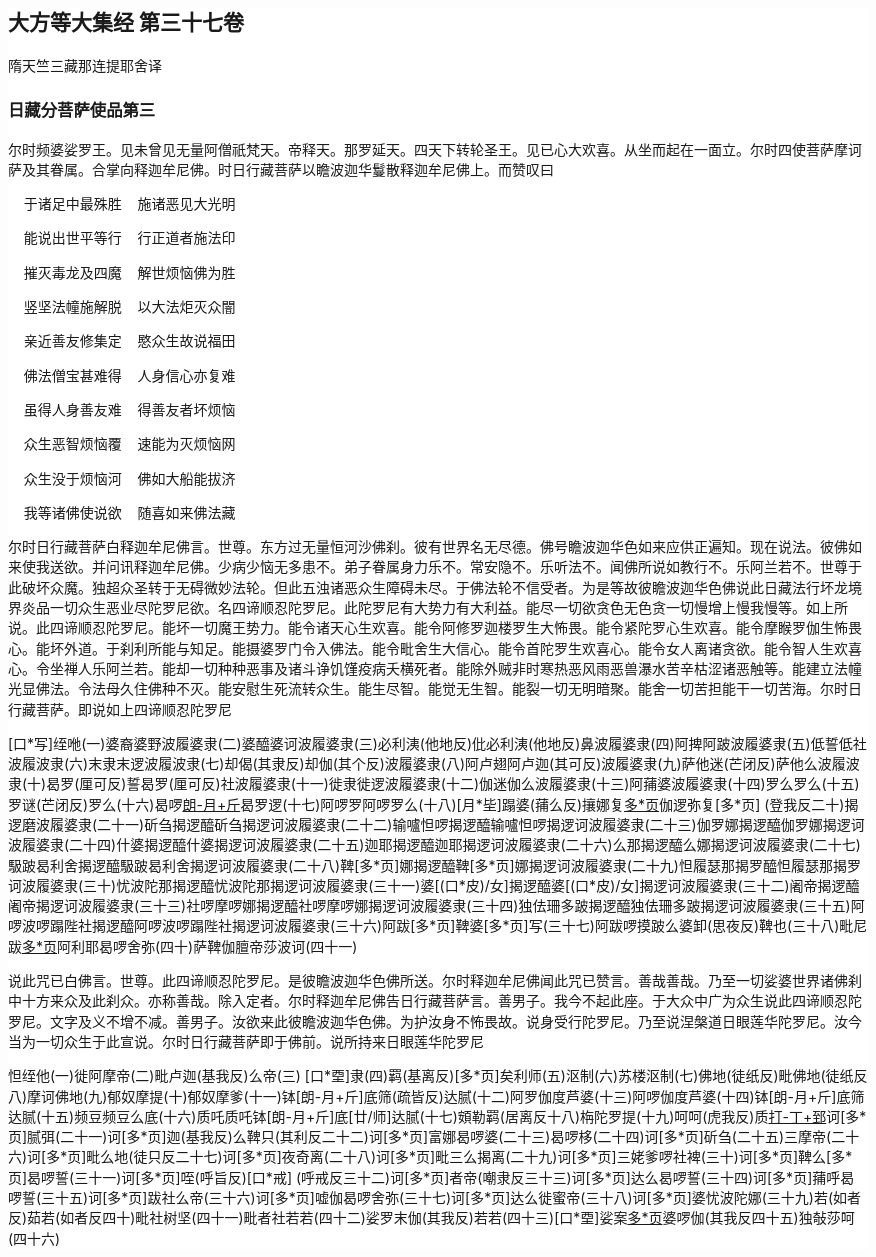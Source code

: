 ## 大方等大集经 第三十七卷

隋天竺三藏那连提耶舍译

### 日藏分菩萨使品第三

尔时频婆娑罗王。见未曾见无量阿僧祇梵天。帝释天。那罗延天。四天下转轮圣王。见已心大欢喜。从坐而起在一面立。尔时四使菩萨摩诃萨及其眷属。合掌向释迦牟尼佛。时日行藏菩萨以瞻波迦华鬘散释迦牟尼佛上。而赞叹曰

&nbsp;&nbsp;&nbsp;&nbsp;于诸足中最殊胜&nbsp;&nbsp;&nbsp;&nbsp;施诸恶见大光明

&nbsp;&nbsp;&nbsp;&nbsp;能说出世平等行&nbsp;&nbsp;&nbsp;&nbsp;行正道者施法印

&nbsp;&nbsp;&nbsp;&nbsp;摧灭毒龙及四魔&nbsp;&nbsp;&nbsp;&nbsp;解世烦恼佛为胜

&nbsp;&nbsp;&nbsp;&nbsp;竖坚法幢施解脱&nbsp;&nbsp;&nbsp;&nbsp;以大法炬灭众闇

&nbsp;&nbsp;&nbsp;&nbsp;亲近善友修集定&nbsp;&nbsp;&nbsp;&nbsp;愍众生故说福田

&nbsp;&nbsp;&nbsp;&nbsp;佛法僧宝甚难得&nbsp;&nbsp;&nbsp;&nbsp;人身信心亦复难

&nbsp;&nbsp;&nbsp;&nbsp;虽得人身善友难&nbsp;&nbsp;&nbsp;&nbsp;得善友者坏烦恼

&nbsp;&nbsp;&nbsp;&nbsp;众生恶智烦恼覆&nbsp;&nbsp;&nbsp;&nbsp;速能为灭烦恼网

&nbsp;&nbsp;&nbsp;&nbsp;众生没于烦恼河&nbsp;&nbsp;&nbsp;&nbsp;佛如大船能拔济

&nbsp;&nbsp;&nbsp;&nbsp;我等诸佛使说欲&nbsp;&nbsp;&nbsp;&nbsp;随喜如来佛法藏

尔时日行藏菩萨白释迦牟尼佛言。世尊。东方过无量恒河沙佛刹。彼有世界名无尽德。佛号瞻波迦华色如来应供正遍知。现在说法。彼佛如来使我送欲。并问讯释迦牟尼佛。少病少恼无多患不。弟子眷属身力乐不。常安隐不。乐听法不。闻佛所说如教行不。乐阿兰若不。世尊于此破坏众魔。独超众圣转于无碍微妙法轮。但此五浊诸恶众生障碍未尽。于佛法轮不信受者。为是等故彼瞻波迦华色佛说此日藏法行坏龙境界炎品一切众生恶业尽陀罗尼欲。名四谛顺忍陀罗尼。此陀罗尼有大势力有大利益。能尽一切欲贪色无色贪一切慢增上慢我慢等。如上所说。此四谛顺忍陀罗尼。能坏一切魔王势力。能令诸天心生欢喜。能令阿修罗迦楼罗生大怖畏。能令紧陀罗心生欢喜。能令摩睺罗伽生怖畏心。能坏外道。于刹利所能与知足。能摄婆罗门令入佛法。能令毗舍生大信心。能令首陀罗生欢喜心。能令女人离诸贪欲。能令智人生欢喜心。令坐禅人乐阿兰若。能却一切种种恶事及诸斗诤饥馑疫病夭横死者。能除外贼非时寒热恶风雨恶兽瀑水苦辛枯涩诸恶触等。能建立法幢光显佛法。令法母久住佛种不灭。能安慰生死流转众生。能生尽智。能觉无生智。能裂一切无明暗聚。能舍一切苦担能干一切苦海。尔时日行藏菩萨。即说如上四谛顺忍陀罗尼

[口\*写]绖咃(一)婆裔婆野波履婆隶(二)婆醯婆诃波履婆隶(三)必利洟(他地反)仳必利洟(他地反)鼻波履婆隶(四)阿捭阿跛波履婆隶(五)低誓低社波履波隶(六)末隶末逻波履波隶(七)却偈(其隶反)却伽(其个反)波履婆隶(八)阿卢翅阿卢迦(其可反)波履婆隶(九)萨他迷(芒闭反)萨他么波履波隶(十)曷罗(厘可反)誓曷罗(厘可反)社波履婆隶(十一)徙隶徙逻波履婆隶(十二)伽迷伽么波履婆隶(十三)阿蒱婆波履婆隶(十四)罗么罗么(十五)罗谜(芒闭反)罗么(十六)曷啰[朗-月+斤](勒可反)曷罗逻(十七)阿啰罗阿啰罗么(十八)[月\*坒]蹋婆(蒱么反)攘娜复[多\*页](登我反十九)伽逻弥复\[多\*页\] (登我反二十)揭逻磨波履婆隶(二十一)斫刍揭逻醯斫刍揭逻诃波履婆隶(二十二)输嚧怛啰揭逻醯输嚧怛啰揭逻诃波履婆隶(二十三)伽罗娜揭逻醯伽罗娜揭逻诃波履婆隶(二十四)什婆揭逻醯什婆揭逻诃波履婆隶(二十五)迦耶揭逻醯迦耶揭逻诃波履婆隶(二十六)么那揭逻醯么娜揭逻诃波履婆隶(二十七)馺跛曷利舍揭逻醯馺跛曷利舍揭逻诃波履婆隶(二十八)鞞[多\*页]娜揭逻醯鞞[多\*页]娜揭逻诃波履婆隶(二十九)怛履瑟那揭罗醯怛履瑟那揭罗诃波履婆隶(三十)忧波陀那揭逻醯忧波陀那揭逻诃波履婆隶(三十一)婆[(口\*皮)/女]揭逻醯婆[(口\*皮)/女]揭逻诃波履婆隶(三十二)阇帝揭逻醯阇帝揭逻诃波履婆隶(三十三)社啰摩啰娜揭逻醯社啰摩啰娜揭逻诃波履婆隶(三十四)独佉珊多跛揭逻醯独佉珊多跛揭逻诃波履婆隶(三十五)阿啰波啰蹋陛社揭逻醯阿啰波啰蹋陛社揭逻诃波履婆隶(三十六)阿跋[多\*页]鞞婆[多\*页]写(三十七)阿跋啰摸跛么婆卸(思夜反)鞞也(三十八)毗尼跋[多\*页](三十九)阿利耶曷啰舍弥(四十)萨鞞伽膻帝莎波诃(四十一)

说此咒已白佛言。世尊。此四谛顺忍陀罗尼。是彼瞻波迦华色佛所送。尔时释迦牟尼佛闻此咒已赞言。善哉善哉。乃至一切娑婆世界诸佛刹中十方来众及此刹众。亦称善哉。除入定者。尔时释迦牟尼佛告日行藏菩萨言。善男子。我今不起此座。于大众中广为众生说此四谛顺忍陀罗尼。文字及义不增不减。善男子。汝欲来此彼瞻波迦华色佛。为护汝身不怖畏故。说身受行陀罗尼。乃至说涅槃道日眼莲华陀罗尼。汝今当为一切众生于此宣说。尔时日行藏菩萨即于佛前。说所持来日眼莲华陀罗尼

怛绖他(一)徙阿摩帝(二)毗卢迦(基我反)么帝(三) [口\*垔]隶(四)羁(基离反)[多\*页]矣利师(五)沤制(六)苏楼沤制(七)佛地(徒纸反)毗佛地(徒纸反八)摩诃佛地(九)郁奴摩提(十)郁奴摩爹(十一)钵[朗-月+斤]底筛(疏皆反)达腻(十二)阿罗伽度芦婆(十三)阿啰伽度芦婆(十四)钵[朗-月+斤]底筛达腻(十五)频豆频豆么底(十六)质吒质吒钵[朗-月+斤]底[廿/师]达腻(十七)頞勒羁(居离反十八)栴陀罗提(十九)呵呵(虎我反)质[打-丁+郅](竹杌反二十)诃[多\*页]腻弭(二十一)诃[多\*页]迦(基我反)么鞞只(其利反二十二)诃[多\*页]富娜曷啰婆(二十三)曷啰栘(二十四)诃[多\*页]斫刍(二十五)三摩帝(二十六)诃[多\*页]毗么地(徒只反二十七)诃[多\*页]夜奇离(二十八)诃[多\*页]毗三么揭离(二十九)诃[多\*页]三姥爹啰社裨(三十)诃[多\*页]鞞么[多\*页]曷啰誓(三十一)诃[多\*页]咥(呼旨反)\[口\*戒\] (呼戒反三十二)诃[多\*页]者帝(嘲隶反三十三)诃[多\*页]达么曷啰誓(三十四)诃[多\*页]蒱呼曷啰誓(三十五)诃[多\*页]跋社么帝(三十六)诃[多\*页]嘘伽曷啰舍弥(三十七)诃[多\*页]达么徙蜜帝(三十八)诃[多\*页]婆忧波陀娜(三十九)若(如者反)茹若(如者反四十)毗社树坚(四十一)毗者社若若(四十二)娑罗末伽(其我反)若若(四十三)[口\*垔]娑案[多\*页](四十四)婆啰伽(其我反四十五)独敧莎呵(四十六)
